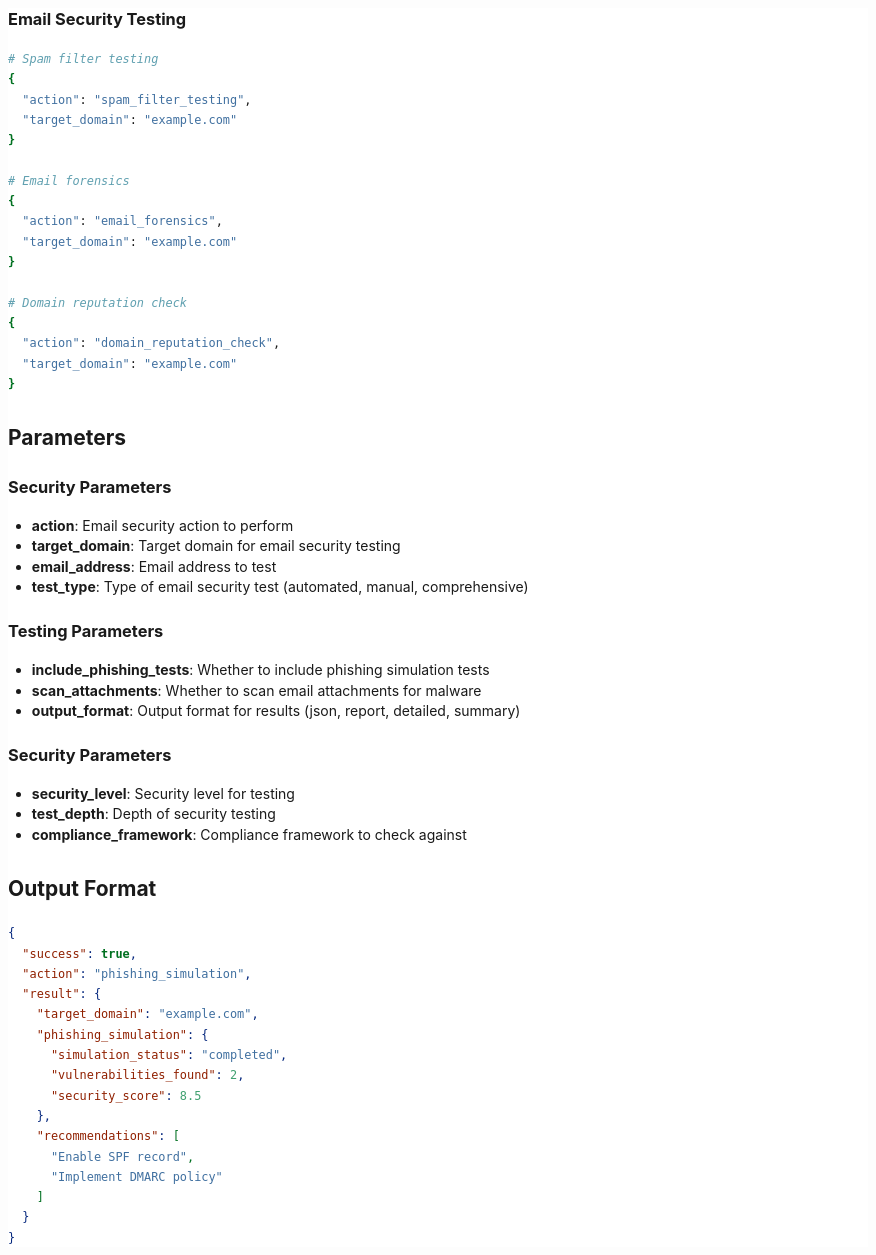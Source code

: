 ### Email Security Testing
```bash
# Spam filter testing
{
  "action": "spam_filter_testing",
  "target_domain": "example.com"
}

# Email forensics
{
  "action": "email_forensics",
  "target_domain": "example.com"
}

# Domain reputation check
{
  "action": "domain_reputation_check",
  "target_domain": "example.com"
}
```

## Parameters

### Security Parameters
- **action**: Email security action to perform
- **target_domain**: Target domain for email security testing
- **email_address**: Email address to test
- **test_type**: Type of email security test (automated, manual, comprehensive)

### Testing Parameters
- **include_phishing_tests**: Whether to include phishing simulation tests
- **scan_attachments**: Whether to scan email attachments for malware
- **output_format**: Output format for results (json, report, detailed, summary)

### Security Parameters
- **security_level**: Security level for testing
- **test_depth**: Depth of security testing
- **compliance_framework**: Compliance framework to check against

## Output Format
```json
{
  "success": true,
  "action": "phishing_simulation",
  "result": {
    "target_domain": "example.com",
    "phishing_simulation": {
      "simulation_status": "completed",
      "vulnerabilities_found": 2,
      "security_score": 8.5
    },
    "recommendations": [
      "Enable SPF record",
      "Implement DMARC policy"
    ]
  }
}
```
